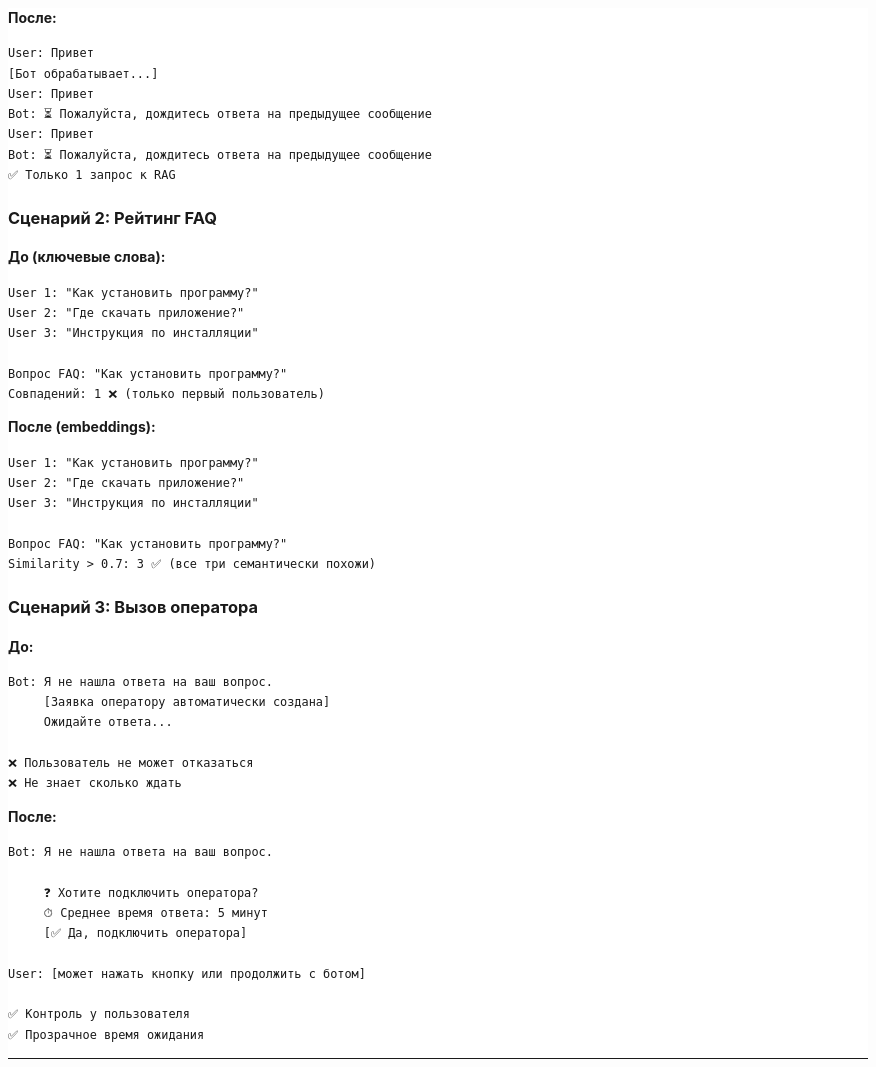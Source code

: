 **После:**
```
User: Привет
[Бот обрабатывает...]
User: Привет
Bot: ⏳ Пожалуйста, дождитесь ответа на предыдущее сообщение
User: Привет
Bot: ⏳ Пожалуйста, дождитесь ответа на предыдущее сообщение
✅ Только 1 запрос к RAG
```

### Сценарий 2: Рейтинг FAQ

**До (ключевые слова):**
```
User 1: "Как установить программу?"
User 2: "Где скачать приложение?"
User 3: "Инструкция по инсталляции"

Вопрос FAQ: "Как установить программу?"
Совпадений: 1 ❌ (только первый пользователь)
```

**После (embeddings):**
```
User 1: "Как установить программу?"
User 2: "Где скачать приложение?"
User 3: "Инструкция по инсталляции"

Вопрос FAQ: "Как установить программу?"
Similarity > 0.7: 3 ✅ (все три семантически похожи)
```

### Сценарий 3: Вызов оператора

**До:**
```
Bot: Я не нашла ответа на ваш вопрос.
     [Заявка оператору автоматически создана]
     Ожидайте ответа...

❌ Пользователь не может отказаться
❌ Не знает сколько ждать
```

**После:**
```
Bot: Я не нашла ответа на ваш вопрос.
     
     ❓ Хотите подключить оператора?
     ⏱ Среднее время ответа: 5 минут
     [✅ Да, подключить оператора]

User: [может нажать кнопку или продолжить с ботом]

✅ Контроль у пользователя
✅ Прозрачное время ожидания
```

---
